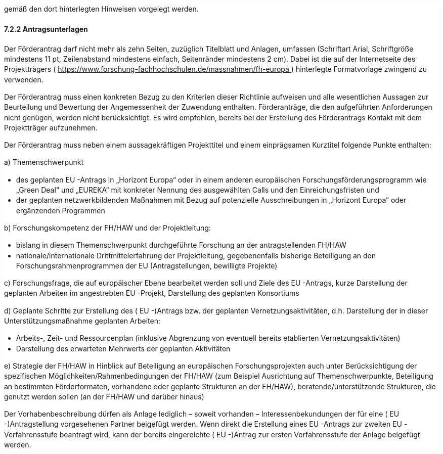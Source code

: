 gemäß den dort hinterlegten Hinweisen vorgelegt werden. 

####  7.2.2 Antragsunterlagen 

Der Förderantrag darf nicht mehr als zehn Seiten, zuzüglich Titelblatt und Anlagen, umfassen (Schriftart Arial, Schriftgröße mindestens 11 pt, Zeilenabstand mindestens einfach, Seitenränder mindestens 2 cm). Dabei ist die auf der Internetseite des Projektträgers ( [ https://www.forschung-fachhochschulen.de/massnahmen/fh-europa ](https://www.forschung-fachhochschulen.de/massnahmen/fh-europa "FH-Europa") ) hinterlegte Formatvorlage zwingend zu verwenden. 

Der Förderantrag muss einen konkreten Bezug zu den Kriterien dieser Richtlinie aufweisen und alle wesentlichen Aussagen zur Beurteilung und Bewertung der Angemessenheit der Zuwendung enthalten. Förderanträge, die den aufgeführten Anforderungen nicht genügen, werden nicht berücksichtigt. Es wird empfohlen, bereits bei der Erstellung des Förderantrags Kontakt mit dem Projektträger aufzunehmen. 

Der Förderantrag muss neben einem aussagekräftigen Projekttitel und einem einprägsamen Kurztitel folgende Punkte enthalten: 

a) Themenschwerpunkt 

  * des geplanten  EU  -Antrags in „Horizont Europa“ oder in einem anderen europäischen Forschungsförderungsprogramm wie „Green Deal“ und „EUREKA“ mit konkreter Nennung des ausgewählten Calls und den Einreichungsfristen und 
  * der geplanten netzwerkbildenden Maßnahmen mit Bezug auf potenzielle Ausschreibungen in „Horizont Europa“ oder ergänzenden Programmen 



b) Forschungskompetenz der FH/HAW und der Projektleitung: 

  * bislang in diesem Themenschwerpunkt durchgeführte Forschung an der antragstellenden FH/HAW 
  * nationale/internationale Drittmittelerfahrung der Projektleitung, gegebenenfalls bisherige Beteiligung an den Forschungsrahmenprogrammen der  EU  (Antragstellungen, bewilligte Projekte) 



c) Forschungsfrage, die auf europäischer Ebene bearbeitet werden soll und Ziele des  EU  -Antrags, kurze Darstellung der geplanten Arbeiten im angestrebten  EU  -Projekt, Darstellung des geplanten Konsortiums 

d) Geplante Schritte zur Erstellung des (  EU  -)Antrags bzw. der geplanten Vernetzungsaktivitäten, d.h. Darstellung der in dieser Unterstützungsmaßnahme geplanten Arbeiten: 

  * Arbeits-, Zeit- und Ressourcenplan (inklusive Abgrenzung von eventuell bereits etablierten Vernetzungsaktivitäten) 
  * Darstellung des erwarteten Mehrwerts der geplanten Aktivitäten 



e) Strategie der FH/HAW in Hinblick auf Beteiligung an europäischen Forschungsprojekten auch unter Berücksichtigung der spezifischen Möglichkeiten/Rahmenbedingungen der FH/HAW (zum Beispiel Ausrichtung auf Themenschwerpunkte, Beteiligung an bestimmten Förderformaten, vorhandene oder geplante Strukturen an der FH/HAW), beratende/unterstützende Strukturen, die genutzt werden sollen (an der FH/HAW und darüber hinaus) 

Der Vorhabenbeschreibung dürfen als Anlage lediglich – soweit vorhanden – Interessenbekundungen der für eine (  EU  -)Antragstellung vorgesehenen Partner beigefügt werden. Wenn direkt die Erstellung eines  EU  -Antrags zur zweiten  EU  -Verfahrensstufe beantragt wird, kann der bereits eingereichte (  EU  -)Antrag zur ersten Verfahrensstufe der Anlage beigefügt werden. 

